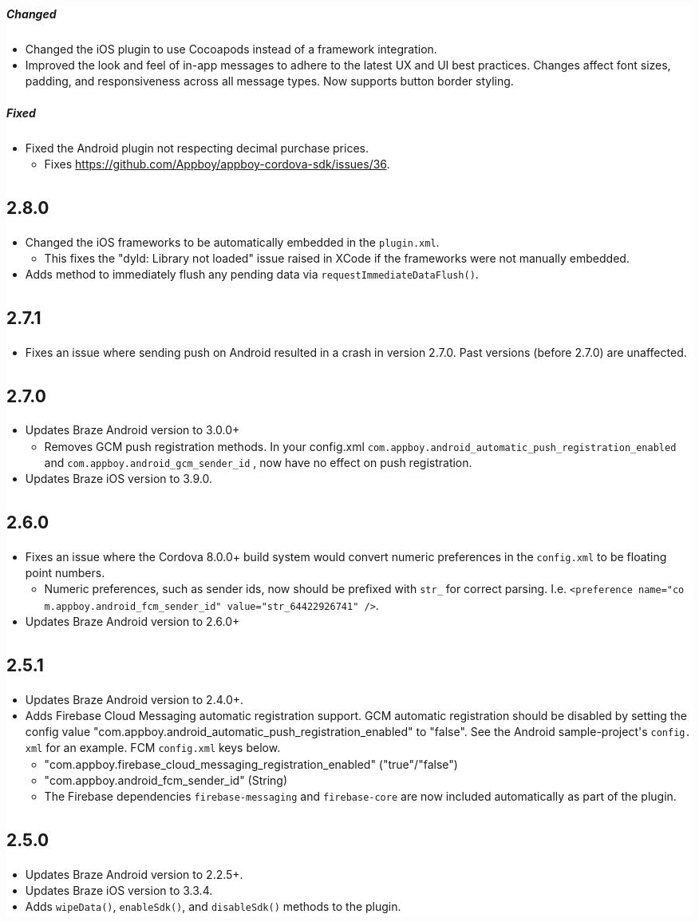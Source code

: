 ##### Changed
- Changed the iOS plugin to use Cocoapods instead of a framework integration.
- Improved the look and feel of in-app messages to adhere to the latest UX and UI best practices. Changes affect font sizes, padding, and responsiveness across all message types. Now supports button border styling.

##### Fixed
- Fixed the Android plugin not respecting decimal purchase prices.
  - Fixes https://github.com/Appboy/appboy-cordova-sdk/issues/36.

## 2.8.0
- Changed the iOS frameworks to be automatically embedded in the `plugin.xml`.
  - This fixes the "dyld: Library not loaded" issue raised in XCode if the frameworks were not manually embedded.
- Adds method to immediately flush any pending data via `requestImmediateDataFlush()`.

## 2.7.1
- Fixes an issue where sending push on Android resulted in a crash in version 2.7.0. Past versions (before 2.7.0) are unaffected.

## 2.7.0
- Updates Braze Android version to 3.0.0+
  - Removes GCM push registration methods. In your config.xml `com.appboy.android_automatic_push_registration_enabled` and `com.appboy.android_gcm_sender_id` , now have no effect on push registration.
- Updates Braze iOS version to 3.9.0.

## 2.6.0
- Fixes an issue where the Cordova 8.0.0+ build system would convert numeric preferences in the `config.xml` to be floating point numbers.
  - Numeric preferences, such as sender ids, now should be prefixed with `str_` for correct parsing. I.e. `<preference name="com.appboy.android_fcm_sender_id" value="str_64422926741" />`.
- Updates Braze Android version to 2.6.0+

## 2.5.1
- Updates Braze Android version to 2.4.0+.
- Adds Firebase Cloud Messaging automatic registration support. GCM automatic registration should be disabled by setting the config value "com.appboy.android_automatic_push_registration_enabled" to "false". See the Android sample-project's `config.xml` for an example. FCM `config.xml` keys below.
    - "com.appboy.firebase_cloud_messaging_registration_enabled" ("true"/"false")
    - "com.appboy.android_fcm_sender_id" (String)
    - The Firebase dependencies `firebase-messaging` and `firebase-core` are now included automatically as part of the plugin.

## 2.5.0
- Updates Braze Android version to 2.2.5+.
- Updates Braze iOS version to 3.3.4.
- Adds `wipeData()`, `enableSdk()`, and `disableSdk()` methods to the plugin.
